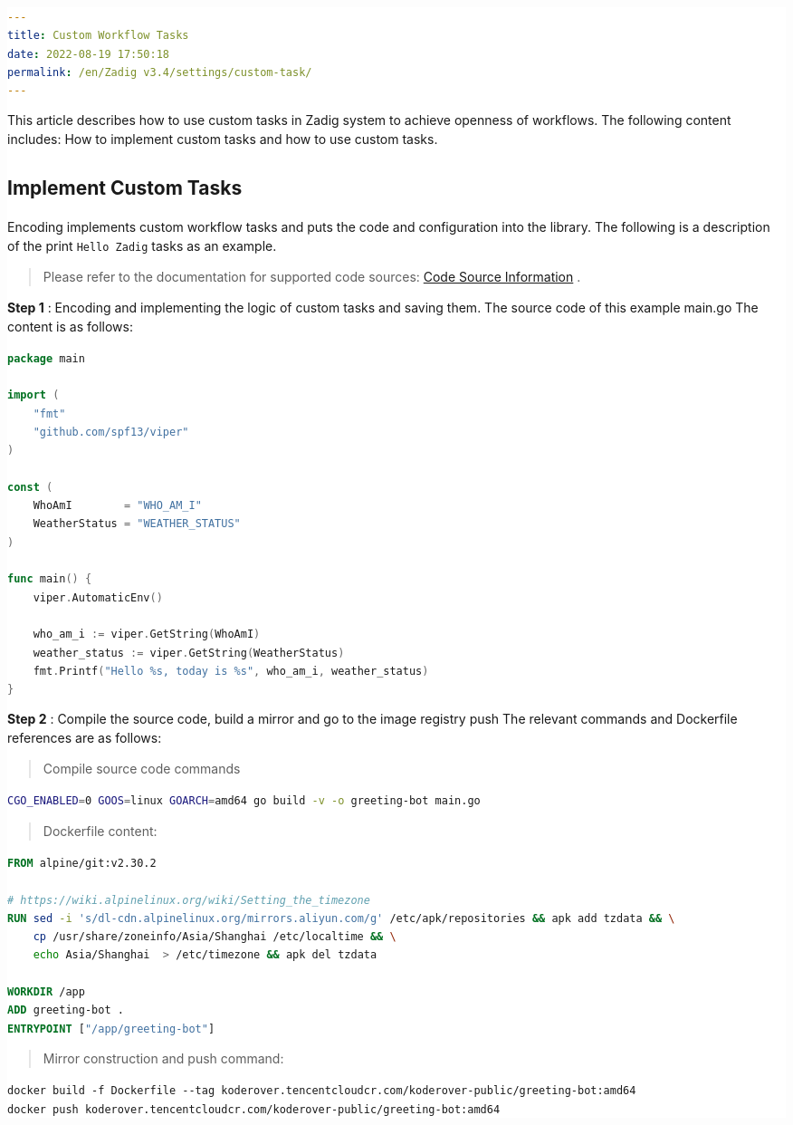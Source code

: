 ```yaml
---
title: Custom Workflow Tasks
date: 2022-08-19 17:50:18
permalink: /en/Zadig v3.4/settings/custom-task/
---
```


This article describes how to use custom tasks in Zadig system to achieve openness of workflows. The following content includes: How to implement custom tasks and how to use custom tasks.

## Implement Custom Tasks

Encoding implements custom workflow tasks and puts the code and configuration into the library. The following is a description of the print `Hello Zadig` tasks as an example.

> Please refer to the documentation for supported code sources: [Code Source Information](/en/Zadig%20v3.4/settings/codehost/overview/) .

**Step 1** : Encoding and implementing the logic of custom tasks and saving them. The source code of this example main.go The content is as follows:
``` go
package main

import (
    "fmt"
    "github.com/spf13/viper"
)

const (
	WhoAmI        = "WHO_AM_I"
	WeatherStatus = "WEATHER_STATUS"
)

func main() {
    viper.AutomaticEnv()

    who_am_i := viper.GetString(WhoAmI)
    weather_status := viper.GetString(WeatherStatus)
    fmt.Printf("Hello %s, today is %s", who_am_i, weather_status)
}
```
**Step 2** : Compile the source code, build a mirror and go to the image registry push The relevant commands and Dockerfile references are as follows:
> Compile source code commands
``` bash
CGO_ENABLED=0 GOOS=linux GOARCH=amd64 go build -v -o greeting-bot main.go
```
> Dockerfile content:
``` dockerfile
FROM alpine/git:v2.30.2

# https://wiki.alpinelinux.org/wiki/Setting_the_timezone
RUN sed -i 's/dl-cdn.alpinelinux.org/mirrors.aliyun.com/g' /etc/apk/repositories && apk add tzdata && \
    cp /usr/share/zoneinfo/Asia/Shanghai /etc/localtime && \
    echo Asia/Shanghai  > /etc/timezone && apk del tzdata

WORKDIR /app
ADD greeting-bot .
ENTRYPOINT ["/app/greeting-bot"]
```
> Mirror construction and push command:
```
docker build -f Dockerfile --tag koderover.tencentcloudcr.com/koderover-public/greeting-bot:amd64
docker push koderover.tencentcloudcr.com/koderover-public/greeting-bot:amd64
```